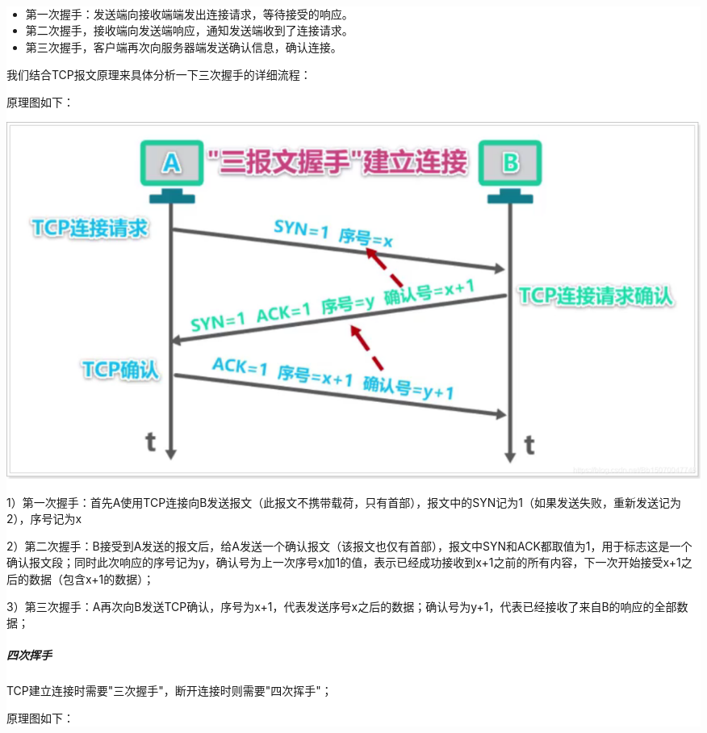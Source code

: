 - 第一次握手：发送端向接收端端发出连接请求，等待接受的响应。
- 第二次握手，接收端向发送端响应，通知发送端收到了连接请求。
- 第三次握手，客户端再次向服务器端发送确认信息，确认连接。

我们结合TCP报文原理来具体分析一下三次握手的详细流程：

原理图如下：

![](./images/三次握手流程.png)

1）第一次握手：首先A使用TCP连接向B发送报文（此报文不携带载荷，只有首部），报文中的SYN记为1（如果发送失败，重新发送记为2），序号记为x

2）第二次握手：B接受到A发送的报文后，给A发送一个确认报文（该报文也仅有首部），报文中SYN和ACK都取值为1，用于标志这是一个确认报文段；同时此次响应的序号记为y，确认号为上一次序号x加1的值，表示已经成功接收到x+1之前的所有内容，下一次开始接受x+1之后的数据（包含x+1的数据）；

3）第三次握手：A再次向B发送TCP确认，序号为x+1，代表发送序号x之后的数据；确认号为y+1，代表已经接收了来自B的响应的全部数据；

##### 四次挥手

TCP建立连接时需要"三次握手"，断开连接时则需要"四次挥手"；

原理图如下：
